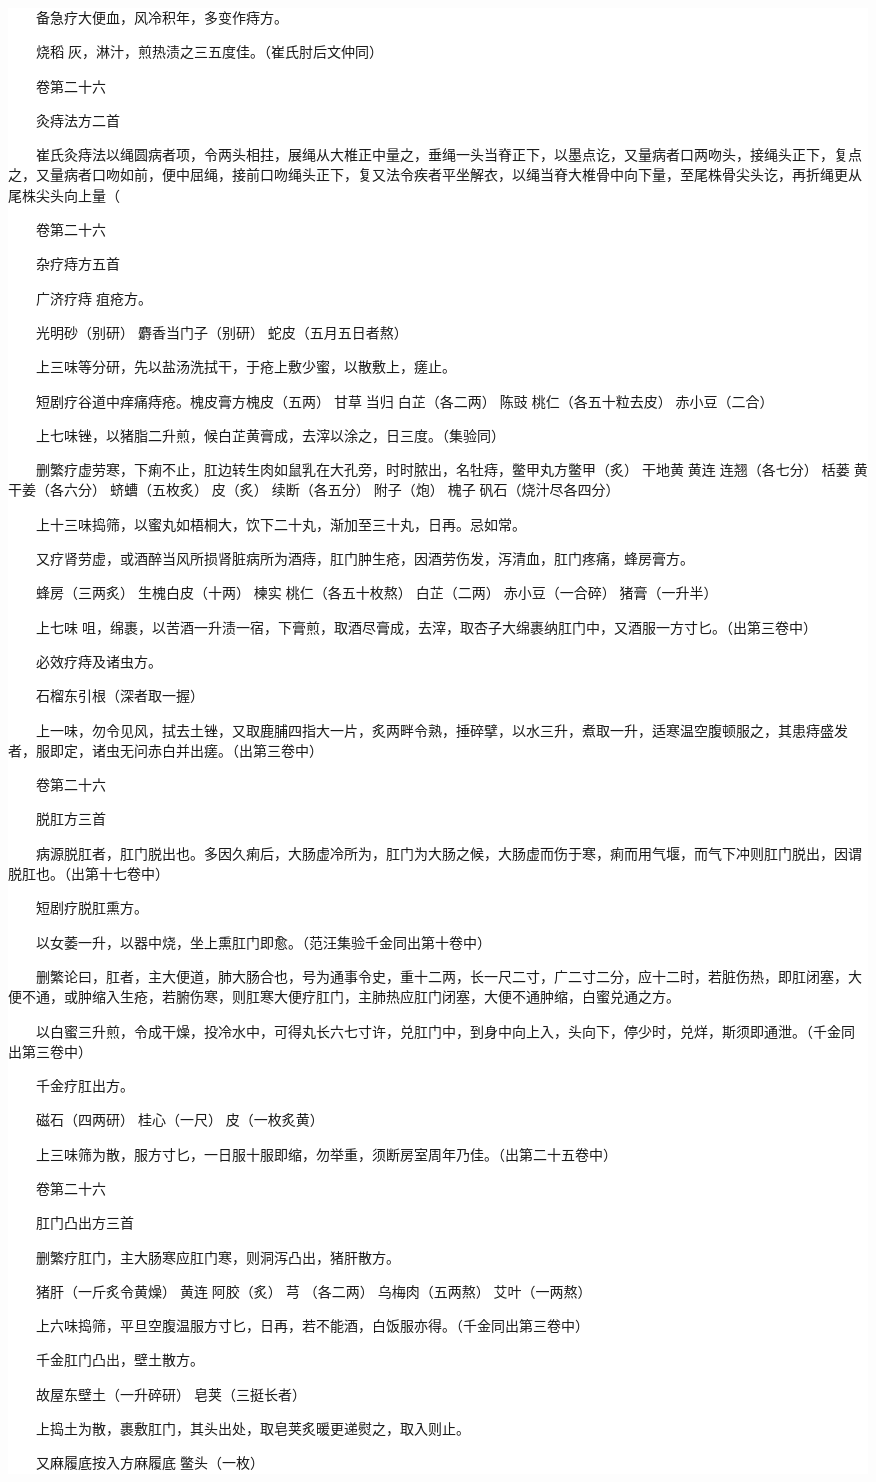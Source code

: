 　　备急疗大便血，风冷积年，多变作痔方。

　　烧稻 灰，淋汁，煎热渍之三五度佳。（崔氏肘后文仲同）

　　卷第二十六

　　灸痔法方二首

　　崔氏灸痔法以绳圆病者项，令两头相拄，展绳从大椎正中量之，垂绳一头当脊正下，以墨点讫，又量病者口两吻头，接绳头正下，复点之，又量病者口吻如前，便中屈绳，接前口吻绳头正下，复又法令疾者平坐解衣，以绳当脊大椎骨中向下量，至尾株骨尖头讫，再折绳更从尾株尖头向上量（

　　卷第二十六

　　杂疗痔方五首

　　广济疗痔 疽疮方。

　　光明砂（别研） 麝香当门子（别研） 蛇皮（五月五日者熬）

　　上三味等分研，先以盐汤洗拭干，于疮上敷少蜜，以散敷上，瘥止。

　　短剧疗谷道中痒痛痔疮。槐皮膏方槐皮（五两） 甘草 当归 白芷（各二两） 陈豉 桃仁（各五十粒去皮） 赤小豆（二合）

　　上七味锉，以猪脂二升煎，候白芷黄膏成，去滓以涂之，日三度。（集验同）

　　删繁疗虚劳寒，下痢不止，肛边转生肉如鼠乳在大孔旁，时时脓出，名牡痔，鳖甲丸方鳖甲（炙） 干地黄 黄连 连翘（各七分） 栝蒌 黄 干姜（各六分） 蛴螬（五枚炙） 皮（炙） 续断（各五分） 附子（炮） 槐子 矾石（烧汁尽各四分）

　　上十三味捣筛，以蜜丸如梧桐大，饮下二十丸，渐加至三十丸，日再。忌如常。

　　又疗肾劳虚，或酒醉当风所损肾脏病所为酒痔，肛门肿生疮，因酒劳伤发，泻清血，肛门疼痛，蜂房膏方。

　　蜂房（三两炙） 生槐白皮（十两） 楝实 桃仁（各五十枚熬） 白芷（二两） 赤小豆（一合碎） 猪膏（一升半）

　　上七味 咀，绵裹，以苦酒一升渍一宿，下膏煎，取酒尽膏成，去滓，取杏子大绵裹纳肛门中，又酒服一方寸匕。（出第三卷中）

　　必效疗痔及诸虫方。

　　石榴东引根（深者取一握）

　　上一味，勿令见风，拭去土锉，又取鹿脯四指大一片，炙两畔令熟，捶碎擘，以水三升，煮取一升，适寒温空腹顿服之，其患痔盛发者，服即定，诸虫无问赤白并出瘥。（出第三卷中）

　　卷第二十六

　　脱肛方三首

　　病源脱肛者，肛门脱出也。多因久痢后，大肠虚冷所为，肛门为大肠之候，大肠虚而伤于寒，痢而用气堰，而气下冲则肛门脱出，因谓脱肛也。（出第十七卷中）

　　短剧疗脱肛熏方。

　　以女萎一升，以器中烧，坐上熏肛门即愈。（范汪集验千金同出第十卷中）

　　删繁论曰，肛者，主大便道，肺大肠合也，号为通事令史，重十二两，长一尺二寸，广二寸二分，应十二时，若脏伤热，即肛闭塞，大便不通，或肿缩入生疮，若腑伤寒，则肛寒大便疗肛门，主肺热应肛门闭塞，大便不通肿缩，白蜜兑通之方。

　　以白蜜三升煎，令成干燥，投冷水中，可得丸长六七寸许，兑肛门中，到身中向上入，头向下，停少时，兑烊，斯须即通泄。（千金同出第三卷中）

　　千金疗肛出方。

　　磁石（四两研） 桂心（一尺） 皮（一枚炙黄）

　　上三味筛为散，服方寸匕，一日服十服即缩，勿举重，须断房室周年乃佳。（出第二十五卷中）

　　卷第二十六

　　肛门凸出方三首

　　删繁疗肛门，主大肠寒应肛门寒，则洞泻凸出，猪肝散方。

　　猪肝（一斤炙令黄燥） 黄连 阿胶（炙） 芎 （各二两） 乌梅肉（五两熬） 艾叶（一两熬）

　　上六味捣筛，平旦空腹温服方寸匕，日再，若不能酒，白饭服亦得。（千金同出第三卷中）

　　千金肛门凸出，壁土散方。

　　故屋东壁土（一升碎研） 皂荚（三挺长者）

　　上捣土为散，裹敷肛门，其头出处，取皂荚炙暖更递熨之，取入则止。

　　又麻履底按入方麻履底 鳖头（一枚）

